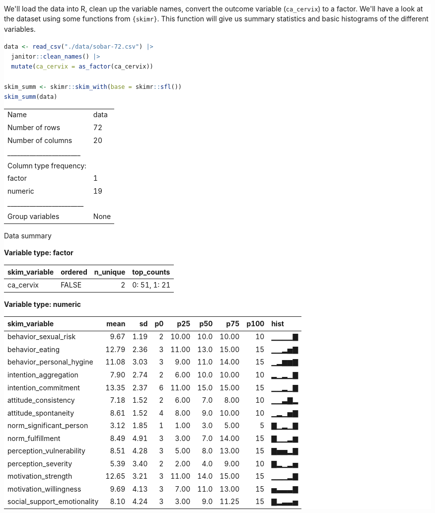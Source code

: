 We'll load the data into R, clean up the variable names, convert the outcome variable (`ca_cervix`) to a factor. We'll have a look at the dataset using some functions from `{skimr}`. This function will give us summary statistics and basic histograms of the different variables.

``` r
data <- read_csv("./data/sobar-72.csv") |>
  janitor::clean_names() |>
  mutate(ca_cervix = as_factor(ca_cervix))

skim_summ <- skimr::skim_with(base = skimr::sfl())
skim_summ(data)
```

|                                                  |      |
|:-------------------------------------------------|:-----|
| Name                                             | data |
| Number of rows                                   | 72   |
| Number of columns                                | 20   |
| \_\_\_\_\_\_\_\_\_\_\_\_\_\_\_\_\_\_\_\_\_\_\_   |      |
| Column type frequency:                           |      |
| factor                                           | 1    |
| numeric                                          | 19   |
| \_\_\_\_\_\_\_\_\_\_\_\_\_\_\_\_\_\_\_\_\_\_\_\_ |      |
| Group variables                                  | None |

Data summary

**Variable type: factor**

| skim_variable | ordered | n_unique | top_counts   |
|:--------------|:--------|---------:|:-------------|
| ca_cervix     | FALSE   |        2 | 0: 51, 1: 21 |

**Variable type: numeric**

| skim_variable               |  mean |   sd |  p0 |   p25 |  p50 |   p75 | p100 | hist  |
|:----------------------------|------:|-----:|----:|------:|-----:|------:|-----:|:------|
| behavior_sexual_risk        |  9.67 | 1.19 |   2 | 10.00 | 10.0 | 10.00 |   10 | ▁▁▁▁▇ |
| behavior_eating             | 12.79 | 2.36 |   3 | 11.00 | 13.0 | 15.00 |   15 | ▁▁▂▅▇ |
| behavior_personal_hygine    | 11.08 | 3.03 |   3 |  9.00 | 11.0 | 14.00 |   15 | ▁▂▆▆▇ |
| intention_aggregation       |  7.90 | 2.74 |   2 |  6.00 | 10.0 | 10.00 |   10 | ▂▁▂▁▇ |
| intention_commitment        | 13.35 | 2.37 |   6 | 11.00 | 15.0 | 15.00 |   15 | ▁▁▂▁▇ |
| attitude_consistency        |  7.18 | 1.52 |   2 |  6.00 |  7.0 |  8.00 |   10 | ▁▁▃▇▂ |
| attitude_spontaneity        |  8.61 | 1.52 |   4 |  8.00 |  9.0 | 10.00 |   10 | ▁▂▁▅▇ |
| norm_significant_person     |  3.12 | 1.85 |   1 |  1.00 |  3.0 |  5.00 |    5 | ▇▁▂▁▇ |
| norm_fulfillment            |  8.49 | 4.91 |   3 |  3.00 |  7.0 | 14.00 |   15 | ▇▁▁▂▆ |
| perception_vulnerability    |  8.51 | 4.28 |   3 |  5.00 |  8.0 | 13.00 |   15 | ▇▅▅▂▇ |
| perception_severity         |  5.39 | 3.40 |   2 |  2.00 |  4.0 |  9.00 |   10 | ▇▂▁▂▅ |
| motivation_strength         | 12.65 | 3.21 |   3 | 11.00 | 14.0 | 15.00 |   15 | ▁▁▁▂▇ |
| motivation_willingness      |  9.69 | 4.13 |   3 |  7.00 | 11.0 | 13.00 |   15 | ▅▃▃▃▇ |
| social_support_emotionality |  8.10 | 4.24 |   3 |  3.00 |  9.0 | 11.25 |   15 | ▇▂▃▃▅ |